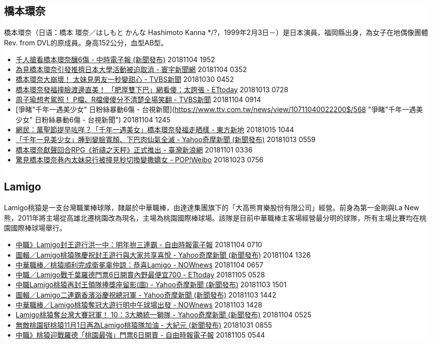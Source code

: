 ## 橋本環奈

橋本環奈（日语：橋本 環奈／はしもと かんな Hashimoto Kanna */?，1999年2月3日－）是日本演員，福岡縣出身，為女子在地偶像團體Rev. from DVL的原成​​員。身高152公分，血型AB型。
- [千人搶看橋本環奈釀6傷 - 中時電子報 (新聞發布)](https://www.chinatimes.com/newspapers/20181105000645-260112 "千人搶看橋本環奈釀6傷 - 中時電子報 (新聞發布)") 20181104 1952
- [為見橋本環奈引發推擠日本大學活動被迫取消 - 寰宇新聞網](http://globalnewstv.com.tw/201811/46747/ "為見橋本環奈引發推擠日本大學活動被迫取消 - 寰宇新聞網") 20181104 0352
- [橋本環奈大崩壞！ 太妹見男友一秒變甜心 - TVBS新聞](https://news.tvbs.com.tw/entertainment/1019316 "橋本環奈大崩壞！ 太妹見男友一秒變甜心 - TVBS新聞") 20181030 0452
- [橋本環奈發福撞臉渡邊直美！ 「肥厚雙下巴」網看傻：太誇張 - ETtoday](https://star.ettoday.net/news/1280530 "橋本環奈發福撞臉渡邊直美！ 「肥厚雙下巴」網看傻：太誇張 - ETtoday") 20181013 0728
- [周子瑜想考駕照！ P檔、R檔傻傻分不清楚全場笑翻 - TVBS新聞](https://news.tvbs.com.tw/entertainment/1022654 "周子瑜想考駕照！ P檔、R檔傻傻分不清楚全場笑翻 - TVBS新聞") 20181104 0914
- [爭睹"千年一遇美少女" 日粉絲暴動6傷 - 台視新聞](https://www.ttv.com.tw/news/view/10711040022200$/568 "爭睹"千年一遇美少女" 日粉絲暴動6傷 - 台視新聞") 20181104 1245
- [網民：萬聖節提早咗咩？「千年一遇美女」橋本環奈發福走晒樣 - 東方新地](https://www.orientalsunday.hk/312321/%E6%9C%80%E6%96%B0%E5%A8%9B%E8%81%9E/%E7%B6%B2%E6%B0%91%EF%BC%9A%E8%90%AC%E8%81%96%E7%AF%80%E6%8F%90%E6%97%A9%E5%92%97%E5%92%A9%EF%BC%9F%E3%80%8C%E5%8D%83%E5%B9%B4%E4%B8%80%E9%81%87%E7%BE%8E%E5%A5%B3%E3%80%8D%E6%A9%8B%E6%9C%AC%E7%92%B0/ "網民：萬聖節提早咗咩？「千年一遇美女」橋本環奈發福走晒樣 - 東方新地") 20181015 1044
- [「千年一見美少女」腫到變臉寬顏、下巴肉仙氣全滅 - Yahoo奇摩新聞 (新聞發布)](https://tw.news.yahoo.com/%E5%8D%83%E5%B9%B4-%E8%A6%8B%E7%BE%8E%E5%B0%91%E5%A5%B3-%E8%85%AB%E5%88%B0%E8%AE%8A%E8%87%89-%E5%AF%AC%E9%A1%8F-%E4%B8%8B%E5%B7%B4%E8%82%89%E4%BB%99%E6%B0%A3%E5%85%A8%E6%BB%85-054958073.html "「千年一見美少女」腫到變臉寬顏、下巴肉仙氣全滅 - Yahoo奇摩新聞 (新聞發布)") 20181013 0559
- [橋本環奈獻聲回合RPG《祈禱之天秤》正式推出 - 臺灣新浪網](https://news.sina.com.tw/article/20181101/28676228.html "橋本環奈獻聲回合RPG《祈禱之天秤》正式推出 - 臺灣新浪網") 20181101 0336
- [驚見橋本環奈巷內太妹惡行被撞見秒切換變撒嬌女 - POP!Weibo](https://ipop.sina.com.tw/posts/353212 "驚見橋本環奈巷內太妹惡行被撞見秒切換變撒嬌女 - POP!Weibo") 20181023 0756

## Lamigo

Lamigo桃猿是一支台灣職業棒球隊，隸屬於中華職棒，由達達集團旗下的「大高熊育樂股份有限公司」經營。前身為第一金剛與La New熊，2011年將主場從高雄北遷桃園改為現名，主場為桃園國際棒球場。該隊是目前中華職棒主客場經營最分明的球隊，所有主場比賽均在桃園國際棒球場舉行。
- [中職》Lamigo封王遊行洪一中：明年拚三連霸 - 自由時報電子報](http://sports.ltn.com.tw/news/breakingnews/2601737 "中職》Lamigo封王遊行洪一中：明年拚三連霸 - 自由時報電子報") 20181104 0710
- [圖輯／Lamigo桃猿隊慶祝封王遊行與大家共享喜悅 - Yahoo奇摩新聞 (新聞發布)](https://tw.news.yahoo.com/%E5%9C%96%E8%BC%AF-lamigo%E6%A1%83%E7%8C%BF%E9%9A%8A%E6%85%B6%E7%A5%9D%E5%B0%81%E7%8E%8B-%E9%81%8A%E8%A1%8C%E8%88%87%E5%A4%A7%E5%AE%B6%E5%85%B1%E4%BA%AB%E5%96%9C%E6%82%85-125857445.html "圖輯／Lamigo桃猿隊慶祝封王遊行與大家共享喜悅 - Yahoo奇摩新聞 (新聞發布)") 20181104 1326
- [中華職棒／桃猿順利完成衛冕辜仲諒：恭喜Lamigo - NOWnews](https://www.nownews.com/news/20181104/3049879/ "中華職棒／桃猿順利完成衛冕辜仲諒：恭喜Lamigo - NOWnews") 20181104 0657
- [中職／Lamigo戰千葉羅德門票6日開賣內野最便宜700 - ETtoday](https://www.ettoday.net/news/20181105/1298525.htm "中職／Lamigo戰千葉羅德門票6日開賣內野最便宜700 - ETtoday") 20181105 0528
- [中職Lamigo桃猿再封王領隊捧獎座留影(圖) - Yahoo奇摩新聞 (新聞發布)](https://tw.news.yahoo.com/%E4%B8%AD%E8%81%B7lamigo%E6%A1%83%E7%8C%BF%E5%86%8D%E5%B0%81%E7%8E%8B-%E9%A0%98%E9%9A%8A%E6%8D%A7%E7%8D%8E%E5%BA%A7%E7%95%99%E5%BD%B1-%E5%9C%96-144544673.html "中職Lamigo桃猿再封王領隊捧獎座留影(圖) - Yahoo奇摩新聞 (新聞發布)") 20181103 1501
- [圖輯／Lamigo二連霸香濱浴慶祝總冠軍 - Yahoo奇摩新聞 (新聞發布)](https://tw.news.yahoo.com/%E5%9C%96%E8%BC%AF-lamigo%E4%BA%8C%E9%80%A3%E9%9C%B8-%E9%A6%99%E6%BF%B1%E6%B5%B4%E6%85%B6%E7%A5%9D%E7%B8%BD%E5%86%A0%E8%BB%8D-142707488.html "圖輯／Lamigo二連霸香濱浴慶祝總冠軍 - Yahoo奇摩新聞 (新聞發布)") 20181103 1442
- [中華職棒／Lamigo桃猿奪冠大遊行明中午球場出發 - NOWnews](https://www.nownews.com/news/20181103/3049483/ "中華職棒／Lamigo桃猿奪冠大遊行明中午球場出發 - NOWnews") 20181103 1428
- [Lamigo桃猿奪台灣大賽冠軍！ 10：3大勝統一獅隊 - Yahoo奇摩新聞 (新聞發布)](https://tw.news.yahoo.com/lamigo%E6%A1%83%E7%8C%BF%E5%A5%AA%E5%8F%B0%E7%81%A3%E5%A4%A7%E8%B3%BD%E5%86%A0%E8%BB%8D-10-3%E5%A4%A7%E5%8B%9D%E7%B5%B1-%E7%8D%85%E9%9A%8A-052533942.html "Lamigo桃猿奪台灣大賽冠軍！ 10：3大勝統一獅隊 - Yahoo奇摩新聞 (新聞發布)") 20181104 0525
- [無敵桃園挺桃猿11月1日再為Lamigo桃猿隊加油 - 大紀元 (新聞發布)](http://www.epochtimes.com/b5/18/10/31/n10820250.htm "無敵桃園挺桃猿11月1日再為Lamigo桃猿隊加油 - 大紀元 (新聞發布)") 20181031 0855
- [中職》桃猿迎戰羅德「桃園最強」門票6日開賣 - 自由時報電子報](http://sports.ltn.com.tw/news/breakingnews/2602530 "中職》桃猿迎戰羅德「桃園最強」門票6日開賣 - 自由時報電子報") 20181105 0544
